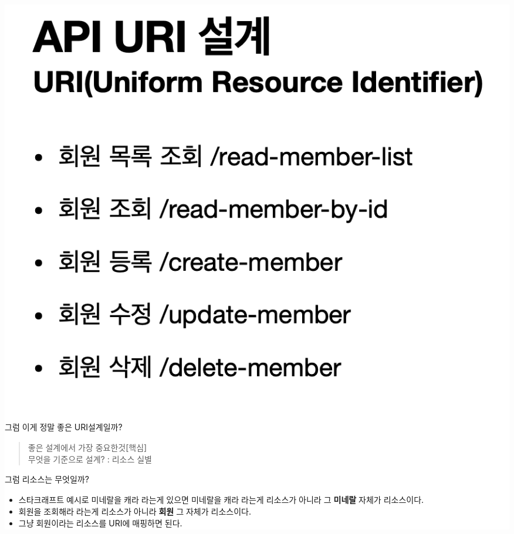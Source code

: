 ![img85](../../../images/posts/http/chapter01/http_img85.png)
그럼 이게 정말 좋은 URI설계일까?
>좋은 설계에서 가장 중요한것[핵심]\
> 무엇을 기준으로 설계? : 리소스 실별

그럼 리소스는 무엇일까?
 - 스타크래프트 예시로 미네랄을 캐라 라는게 있으면 미네랄을 캐라 라는게 리소스가 아니라 그 <b>미네랄</b> 자체가 리소스이다.
 - 회원을 조회해라 라는게 리소스가 아니라 <b>회원</b> 그 자체가 리소스이다.
 - 그냥 회원이라는 리소스를 URI에 매핑하면 된다.
